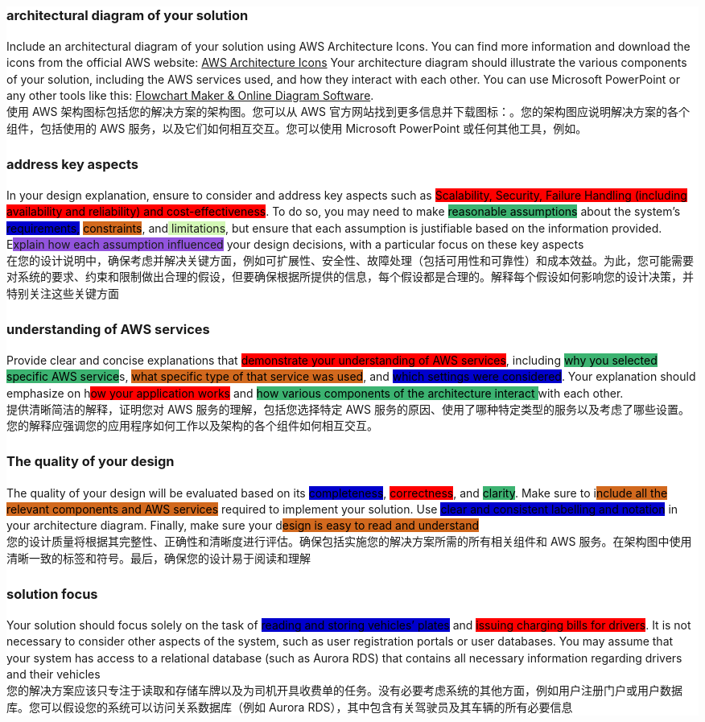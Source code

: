 ###  architectural diagram of your solution 
Include an architectural diagram of your solution using AWS Architecture Icons. You can find more information and download the icons from the official AWS website: [AWS Architecture Icons](https://aws.amazon.com/architecture/icons/) Your architecture diagram should illustrate the various components of your solution, including the AWS services used, and how they interact with each other. You can use Microsoft PowerPoint or any other tools like this: [Flowchart Maker & Online Diagram Software](https://www.draw.io/index.html).    
使用 AWS 架构图标包括您的解决方案的架构图。您可以从 AWS 官方网站找到更多信息并下载图标：。您的架构图应说明解决方案的各个组件，包括使用的 AWS 服务，以及它们如何相互交互。您可以使用 Microsoft PowerPoint 或任何其他工具，例如。

### address key aspects
In your design explanation, ensure to consider and address key aspects such as <mark style="background: #ff0000;">Scalability, Security, Failure Handling (including availability and reliability) and cost-effectiveness</mark>. To do so, you may need to make <mark style="background: #3CB371;">reasonable assumptions</mark> about the system’s <mark style="background: #0000CD;">requirements,</mark> <mark style="background: #D2691E;">constraints</mark>, and<span style="background:#d3f8b6"> limitations</span>, but ensure that each assumption is justifiable based on the information provided. E<span style="background:#9254de">xplain how each assumption influenced</span> your design decisions, with a particular focus on these key aspects  
在您的设计说明中，确保考虑并解决关键方面，例如可扩展性、安全性、故障处理（包括可用性和可靠性）和成本效益。为此，您可能需要对系统的要求、约束和限制做出合理的假设，但要确保根据所提供的信息，每个假设都是合理的。解释每个假设如何影响您的设计决策，并特别关注这些关键方面

### understanding of AWS services
Provide clear and concise explanations that <mark style="background: #ff0000;">demonstrate your understanding of AWS services</mark>, including <mark style="background: #3CB371;">why you selected specific AWS service</mark>s, <mark style="background: #D2691E;">what specific type of that service was used</mark>, and  <mark style="background: #0000CD;">which settings were considered</mark>. Your explanation should emphasize on h<mark style="background: #ff0000;">ow your application works</mark> and <mark style="background: #3CB371;">how various components of the architecture interact </mark>with each other.  
提供清晰简洁的解释，证明您对 AWS 服务的理解，包括您选择特定 AWS 服务的原因、使用了哪种特定类型的服务以及考虑了哪些设置。您的解释应强调您的应用程序如何工作以及架构的各个组件如何相互交互。

### The quality of your design
The quality of your design will be evaluated based on its <mark style="background: #0000CD;">completeness</mark>, <mark style="background: #ff0000;">correctness</mark>, and <mark style="background: #3CB371;">clarity</mark>. Make sure to i<mark style="background: #D2691E;">nclude all the relevant components and AWS services</mark> required to implement your solution. Use <mark style="background: #0000CD;">clear and consistent labelling and notation</mark> in your architecture diagram. Finally, make sure your d<mark style="background: #D2691E;">esign is easy to read and understand</mark>  
您的设计质量将根据其完整性、正确性和清晰度进行评估。确保包括实施您的解决方案所需的所有相关组件和 AWS 服务。在架构图中使用清晰一致的标签和符号。最后，确保您的设计易于阅读和理解

### solution focus
Your solution should focus solely on the task of <mark style="background: #0000CD;">reading and storing vehicles’ plates</mark> and <mark style="background: #ff0000;">issuing charging bills for drivers</mark>. It is not necessary to consider other aspects of the system, such as user registration portals or user databases. You may assume that your system has access to a relational  database (such as Aurora RDS) that contains all necessary information regarding drivers and their  vehicles  
您的解决方案应该只专注于读取和存储车牌以及为司机开具收费单的任务。没有必要考虑系统的其他方面，例如用户注册门户或用户数据库。您可以假设您的系统可以访问关系数据库（例如 Aurora RDS），其中包含有关驾驶员及其车辆的所有必要信息
